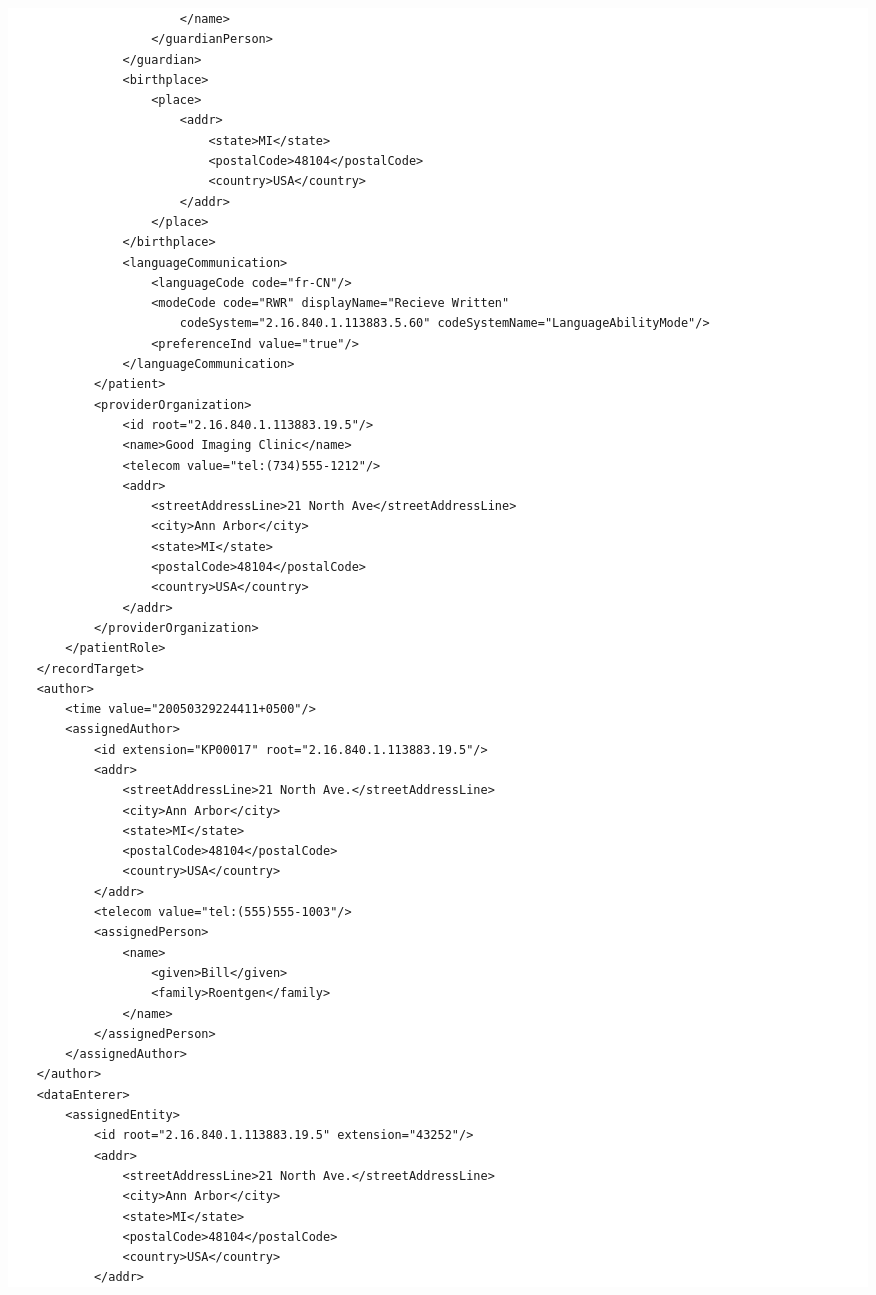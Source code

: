 ```
						</name>
					</guardianPerson>
				</guardian>
				<birthplace>
					<place>
						<addr>
							<state>MI</state>
							<postalCode>48104</postalCode>
							<country>USA</country>
						</addr>
					</place>
				</birthplace>
				<languageCommunication>
					<languageCode code="fr-CN"/>
					<modeCode code="RWR" displayName="Recieve Written"
						codeSystem="2.16.840.1.113883.5.60" codeSystemName="LanguageAbilityMode"/>
					<preferenceInd value="true"/>
				</languageCommunication>
			</patient>
			<providerOrganization>
				<id root="2.16.840.1.113883.19.5"/>
				<name>Good Imaging Clinic</name>
				<telecom value="tel:(734)555-1212"/>
				<addr>
					<streetAddressLine>21 North Ave</streetAddressLine>
					<city>Ann Arbor</city>
					<state>MI</state>
					<postalCode>48104</postalCode>
					<country>USA</country>
				</addr>
			</providerOrganization>
		</patientRole>
	</recordTarget>
	<author>
		<time value="20050329224411+0500"/>
		<assignedAuthor>
			<id extension="KP00017" root="2.16.840.1.113883.19.5"/>
			<addr>
				<streetAddressLine>21 North Ave.</streetAddressLine>
				<city>Ann Arbor</city>
				<state>MI</state>
				<postalCode>48104</postalCode>
				<country>USA</country>
			</addr>
			<telecom value="tel:(555)555-1003"/>
			<assignedPerson>
				<name>
					<given>Bill</given>
					<family>Roentgen</family>
				</name>
			</assignedPerson>
		</assignedAuthor>
	</author>
	<dataEnterer>
		<assignedEntity>
			<id root="2.16.840.1.113883.19.5" extension="43252"/>
			<addr>
				<streetAddressLine>21 North Ave.</streetAddressLine>
				<city>Ann Arbor</city>
				<state>MI</state>
				<postalCode>48104</postalCode>
				<country>USA</country>
			</addr>
```